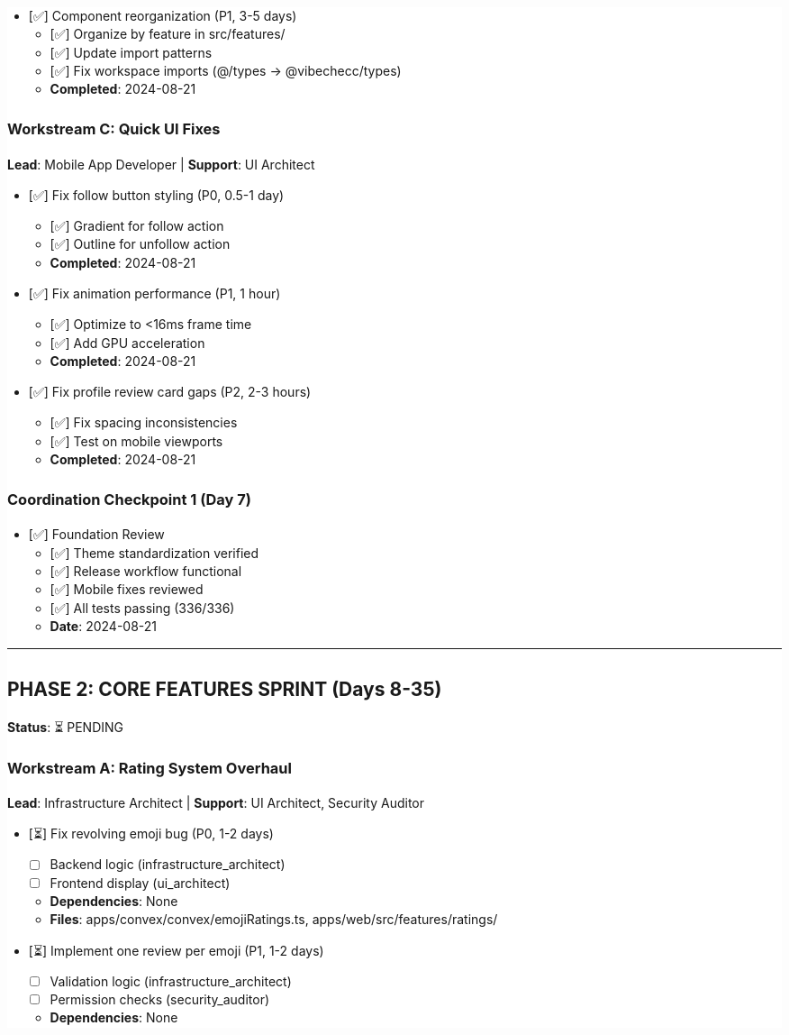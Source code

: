 - [✅] Component reorganization (P1, 3-5 days)
  - [✅] Organize by feature in src/features/
  - [✅] Update import patterns
  - [✅] Fix workspace imports (@/types → @vibechecc/types)
  - **Completed**: 2024-08-21

### Workstream C: Quick UI Fixes

**Lead**: Mobile App Developer | **Support**: UI Architect

- [✅] Fix follow button styling (P0, 0.5-1 day)
  - [✅] Gradient for follow action
  - [✅] Outline for unfollow action
  - **Completed**: 2024-08-21

- [✅] Fix animation performance (P1, 1 hour)
  - [✅] Optimize to <16ms frame time
  - [✅] Add GPU acceleration
  - **Completed**: 2024-08-21

- [✅] Fix profile review card gaps (P2, 2-3 hours)
  - [✅] Fix spacing inconsistencies
  - [✅] Test on mobile viewports
  - **Completed**: 2024-08-21

### Coordination Checkpoint 1 (Day 7)

- [✅] Foundation Review
  - [✅] Theme standardization verified
  - [✅] Release workflow functional
  - [✅] Mobile fixes reviewed
  - [✅] All tests passing (336/336)
  - **Date**: 2024-08-21

---

## PHASE 2: CORE FEATURES SPRINT (Days 8-35)

**Status**: ⏳ PENDING

### Workstream A: Rating System Overhaul

**Lead**: Infrastructure Architect | **Support**: UI Architect, Security Auditor

- [⏳] Fix revolving emoji bug (P0, 1-2 days)
  - [ ] Backend logic (infrastructure_architect)
  - [ ] Frontend display (ui_architect)
  - **Dependencies**: None
  - **Files**: apps/convex/convex/emojiRatings.ts, apps/web/src/features/ratings/

- [⏳] Implement one review per emoji (P1, 1-2 days)
  - [ ] Validation logic (infrastructure_architect)
  - [ ] Permission checks (security_auditor)
  - **Dependencies**: None
